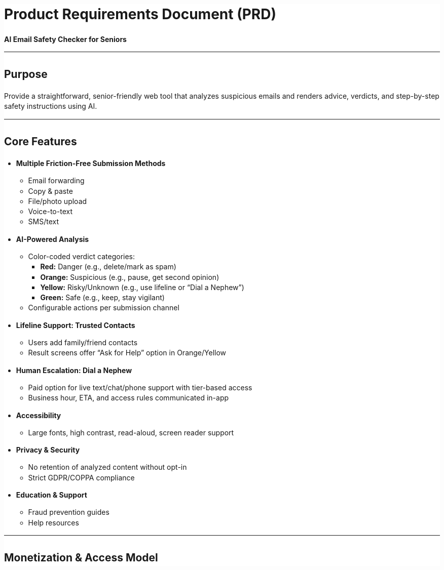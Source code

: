 # Product Requirements Document (PRD)
**AI Email Safety Checker for Seniors**

---

## Purpose

Provide a straightforward, senior-friendly web tool that analyzes suspicious emails and renders advice, verdicts, and step-by-step safety instructions using AI.

---

## Core Features

- **Multiple Friction-Free Submission Methods**
  - Email forwarding
  - Copy & paste
  - File/photo upload
  - Voice-to-text
  - SMS/text

- **AI-Powered Analysis**
  - Color-coded verdict categories:
    - **Red:** Danger (e.g., delete/mark as spam)
    - **Orange:** Suspicious (e.g., pause, get second opinion)
    - **Yellow:** Risky/Unknown (e.g., use lifeline or “Dial a Nephew”)
    - **Green:** Safe (e.g., keep, stay vigilant)
  - Configurable actions per submission channel

- **Lifeline Support: Trusted Contacts**
  - Users add family/friend contacts
  - Result screens offer “Ask for Help” option in Orange/Yellow

- **Human Escalation: Dial a Nephew**
  - Paid option for live text/chat/phone support with tier-based access
  - Business hour, ETA, and access rules communicated in-app

- **Accessibility**
  - Large fonts, high contrast, read-aloud, screen reader support

- **Privacy & Security**
  - No retention of analyzed content without opt-in
  - Strict GDPR/COPPA compliance

- **Education & Support**
  - Fraud prevention guides
  - Help resources

---

## Monetization & Access Model
